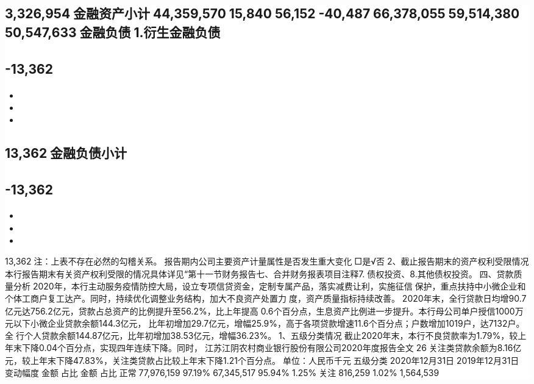 3,326,954
金融资产小计
44,359,570
15,840
56,152
-40,487
66,378,055
59,514,380
50,547,633
金融负债
1.衍生金融负债
-
-13,362
-
-
-
-
13,362
金融负债小计
-
-13,362
-
-
-
-
13,362
注：上表不存在必然的勾稽关系。
报告期内公司主要资产计量属性是否发生重大变化
□是√否
2、截止报告期末的资产权利受限情况
本行报告期末有关资产权利受限的情况具体详见“第十一节财务报告七、合并财务报表项目注释7.
债权投资、8.其他债权投资。
四、贷款质量分析
2020年，本行主动服务疫情防控大局，设立专项信贷资金，定制专属产品，落实减费让利，实施征信
保护，重点扶持中小微企业和个体工商户复工达产。同时，持续优化调整业务结构，加大不良资产处置力
度，资产质量指标持续改善。
2020年末，全行贷款日均增90.7亿元达756.2亿元，贷款占总资产的比例提升至56.2%，比上年提高
0.6个百分点，生息资产比例进一步提升。本行母公司单户授信1000万元以下小微企业贷款余额144.3亿元，
比年初增加29.7亿元，增幅25.9%，高于各项贷款增速11.6个百分点；户数增加1019户，达7132户。全
行个人贷款余额144.87亿元，比年初增加38.53亿元，增幅36.23%。
1、五级分类情况
截止2020年末，本行不良贷款率为1.79%，较上年末下降0.04个百分点，实现四年连续下降。同时，
江苏江阴农村商业银行股份有限公司2020年度报告全文
26
关注类贷款余额为8.16亿元，较上年末下降47.83%，关注类贷款占比较上年末下降1.21个百分点。
单位：人民币千元
五级分类
2020年12月31日
2019年12月31日
变动幅度
金额
占比
金额
占比
正常
77,976,159
97.19%
67,345,517
95.94%
1.25%
关注
816,259
1.02%
1,564,539